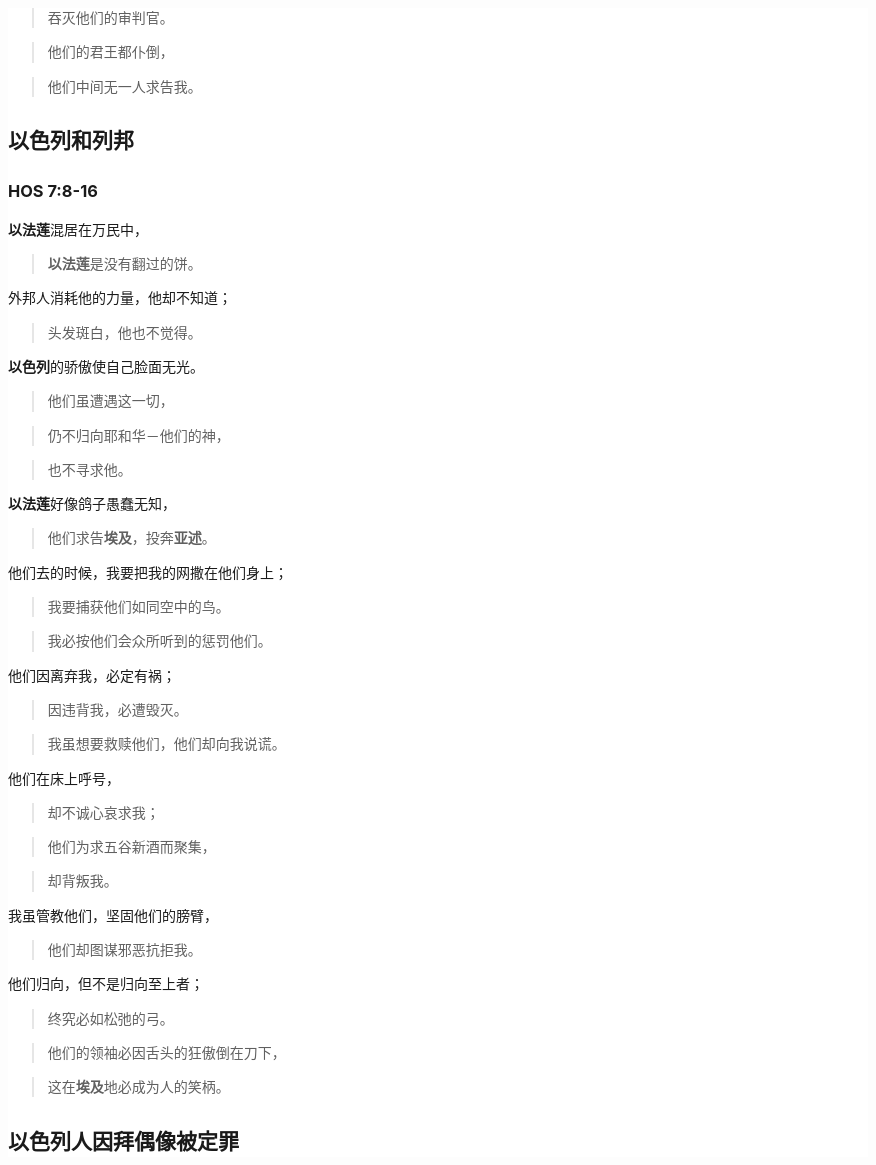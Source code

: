 > 吞灭他们的审判官。

> 他们的君王都仆倒，

> 他们中间无一人求告我。

## <a id='1639' name='1639'></a>以色列和列邦

### HOS 7:8-16

**以法莲**混居在万民中，

> **以法莲**是没有翻过的饼。

外邦人消耗他的力量，他却不知道；

> 头发斑白，他也不觉得。

**以色列**的骄傲使自己脸面无光。

> 他们虽遭遇这一切，

> 仍不归向耶和华－他们的神，

> 也不寻求他。

**以法莲**好像鸽子愚蠢无知，

> 他们求告**埃及**，投奔**亚述**。

他们去的时候，我要把我的网撒在他们身上；

> 我要捕获他们如同空中的鸟。

> 我必按他们会众所听到的惩罚他们。

他们因离弃我，必定有祸；

> 因违背我，必遭毁灭。

> 我虽想要救赎他们，他们却向我说谎。

他们在床上呼号，

> 却不诚心哀求我；

> 他们为求五谷新酒而聚集，

> 却背叛我。

我虽管教他们，坚固他们的膀臂，

> 他们却图谋邪恶抗拒我。

他们归向，但不是归向至上者；

> 终究必如松弛的弓。

> 他们的领袖必因舌头的狂傲倒在刀下，

> 这在**埃及**地必成为人的笑柄。

## <a id='1640' name='1640'></a>以色列人因拜偶像被定罪
